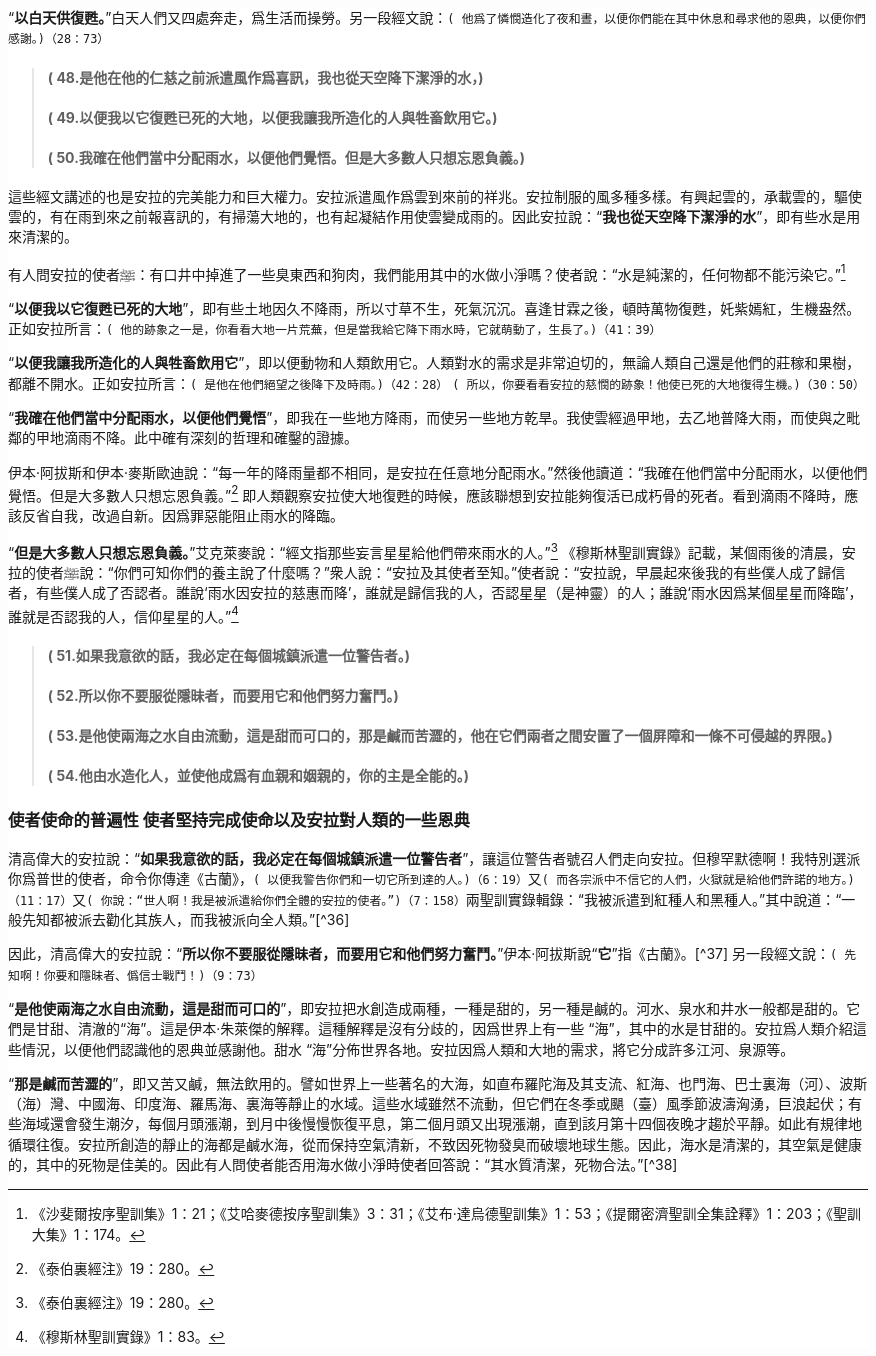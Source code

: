 “**以白天供復甦。**”白天人們又四處奔走，爲生活而操勞。另一段經文說：`( 他爲了憐憫造化了夜和晝，以便你們能在其中休息和尋求他的恩典，以便你們感謝。)（28：73）`

>#### ( 48.是他在他的仁慈之前派遣風作爲喜訊，我也從天空降下潔淨的水，)
>#### ( 49.以便我以它復甦已死的大地，以便我讓我所造化的人與牲畜飲用它。)
>#### ( 50.我確在他們當中分配雨水，以便他們覺悟。但是大多數人只想忘恩負義。)

這些經文講述的也是安拉的完美能力和巨大權力。安拉派遣風作爲雲到來前的祥兆。安拉制服的風多種多樣。有興起雲的，承載雲的，驅使雲的，有在雨到來之前報喜訊的，有掃蕩大地的，也有起凝結作用使雲變成雨的。因此安拉說：“**我也從天空降下潔淨的水**”，即有些水是用來清潔的。

有人問安拉的使者ﷺ：有口井中掉進了一些臭東西和狗肉，我們能用其中的水做小淨嗎？使者說：“水是純潔的，任何物都不能污染它。”[^32] 

“**以便我以它復甦已死的大地**”，即有些土地因久不降雨，所以寸草不生，死氣沉沉。喜逢甘霖之後，頓時萬物復甦，奼紫嫣紅，生機盎然。正如安拉所言：`( 他的跡象之一是，你看看大地一片荒蕪，但是當我給它降下雨水時，它就萌動了，生長了。)（41：39）`

[^30]:《散置的明珠》6：262。

[^31]:《散置的明珠》6：262。

[^32]:《沙斐爾按序聖訓集》1：21；《艾哈麥德按序聖訓集》3：31；《艾布·達烏德聖訓集》1：53；《提爾密濟聖訓全集詮釋》1：203；《聖訓大集》1：174。

“**以便我讓我所造化的人與牲畜飲用它**”，即以便動物和人類飲用它。人類對水的需求是非常迫切的，無論人類自己還是他們的莊稼和果樹，都離不開水。正如安拉所言：`( 是他在他們絕望之後降下及時雨。)（42：28）` `( 所以，你要看看安拉的慈憫的跡象！他使已死的大地復得生機。)（30：50）`

“**我確在他們當中分配雨水，以便他們覺悟**”，即我在一些地方降雨，而使另一些地方乾旱。我使雲經過甲地，去乙地普降大雨，而使與之毗鄰的甲地滴雨不降。此中確有深刻的哲理和確鑿的證據。

伊本·阿拔斯和伊本·麥斯歐迪說：“每一年的降雨量都不相同，是安拉在任意地分配雨水。”然後他讀道：“我確在他們當中分配雨水，以便他們覺悟。但是大多數人只想忘恩負義。”[^33] 即人類觀察安拉使大地復甦的時候，應該聯想到安拉能夠復活已成朽骨的死者。看到滴雨不降時，應該反省自我，改過自新。因爲罪惡能阻止雨水的降臨。

“**但是大多數人只想忘恩負義。**”艾克萊麥說：“經文指那些妄言星星給他們帶來雨水的人。”[^34] 《穆斯林聖訓實錄》記載，某個雨後的清晨，安拉的使者ﷺ說：“你們可知你們的養主說了什麼嗎？”衆人說：“安拉及其使者至知。”使者說：“安拉說，早晨起來後我的有些僕人成了歸信者，有些僕人成了否認者。誰說‘雨水因安拉的慈惠而降’，誰就是歸信我的人，否認星星（是神靈）的人；誰說‘雨水因爲某個星星而降臨’，誰就是否認我的人，信仰星星的人。”[^35] 

[^33]:《泰伯裏經注》19：280。

[^34]:《泰伯裏經注》19：280。

[^35]:《穆斯林聖訓實錄》1：83。

>#### ( 51.如果我意欲的話，我必定在每個城鎮派遣一位警告者。)
>#### ( 52.所以你不要服從隱昧者，而要用它和他們努力奮鬥。)
>#### ( 53.是他使兩海之水自由流動，這是甜而可口的，那是鹹而苦澀的，他在它們兩者之間安置了一個屏障和一條不可侵越的界限。)
>#### ( 54.他由水造化人，並使他成爲有血親和姻親的，你的主是全能的。)

### 使者使命的普遍性 使者堅持完成使命以及安拉對人類的一些恩典

清高偉大的安拉說：“**如果我意欲的話，我必定在每個城鎮派遣一位警告者**”，讓這位警告者號召人們走向安拉。但穆罕默德啊！我特別選派你爲普世的使者，命令你傳達《古蘭》，`( 以便我警告你們和一切它所到達的人。)（6：19）`又`( 而各宗派中不信它的人們，火獄就是給他們許諾的地方。)（11：17）`又`( 你說：“世人啊！我是被派遣給你們全體的安拉的使者。”)（7：158）`兩聖訓實錄輯錄：“我被派遣到紅種人和黑種人。”其中說道：“一般先知都被派去勸化其族人，而我被派向全人類。”[^36] 

因此，清高偉大的安拉說：“**所以你不要服從隱昧者，而要用它和他們努力奮鬥。**”伊本·阿拔斯說“**它**”指《古蘭》。[^37] 另一段經文說：`( 先知啊！你要和隱昧者、僞信士戰鬥！)（9：73）`

“**是他使兩海之水自由流動，這是甜而可口的**”，即安拉把水創造成兩種，一種是甜的，另一種是鹹的。河水、泉水和井水一般都是甜的。它們是甘甜、清澈的“海”。這是伊本·朱萊傑的解釋。這種解釋是沒有分歧的，因爲世界上有一些 “海”，其中的水是甘甜的。安拉爲人類介紹這些情況，以便他們認識他的恩典並感謝他。甜水 “海”分佈世界各地。安拉因爲人類和大地的需求，將它分成許多江河、泉源等。

“**那是鹹而苦澀的**”，即又苦又鹹，無法飲用的。譬如世界上一些著名的大海，如直布羅陀海及其支流、紅海、也門海、巴士裏海（河）、波斯（海）灣、中國海、印度海、羅馬海、裏海等靜止的水域。這些水域雖然不流動，但它們在冬季或颶（臺）風季節波濤洶湧，巨浪起伏；有些海域還會發生潮汐，每個月頭漲潮，到月中後慢慢恢復平息，第二個月頭又出現漲潮，直到該月第十四個夜晚才趨於平靜。如此有規律地循環往復。安拉所創造的靜止的海都是鹹水海，從而保持空氣清新，不致因死物發臭而破壞地球生態。因此，海水是清潔的，其空氣是健康的，其中的死物是佳美的。因此有人問使者能否用海水做小淨時使者回答說：“其水質清潔，死物合法。”[^38] 
